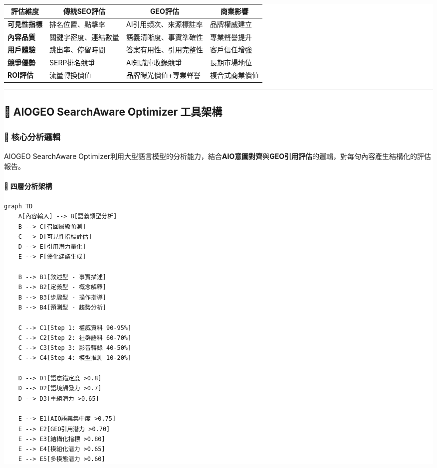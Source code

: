 <div class="geo-value-proposition">

| 評估維度 | 傳統SEO評估 | GEO評估 | 商業影響 |
|---------|------------|---------|----------|
| **可見性指標** | 排名位置、點擊率 | AI引用頻次、來源標註率 | 品牌權威建立 |
| **內容品質** | 關鍵字密度、連結數量 | 語義清晰度、事實準確性 | 專業聲譽提升 |
| **用戶體驗** | 跳出率、停留時間 | 答案有用性、引用完整性 | 客戶信任增強 |
| **競爭優勢** | SERP排名競爭 | AI知識庫收錄競爭 | 長期市場地位 |
| **ROI評估** | 流量轉換價值 | 品牌曝光價值+專業聲譽 | 複合式商業價值 |

</div>

---

## 🔬 AIOGEO SearchAware Optimizer 工具架構

### 🧠 核心分析邏輯

AIOGEO SearchAware Optimizer利用大型語言模型的分析能力，結合**AIO意圖對齊**與**GEO引用評估**的邏輯，對每句內容產生結構化的評估報告。

<div class="tool-architecture">

#### 🔄 四層分析架構

```mermaid
graph TD
    A[內容輸入] --> B[語義類型分析]
    B --> C[召回層級預測]  
    C --> D[可見性指標評估]
    D --> E[引用潛力量化]
    E --> F[優化建議生成]
    
    B --> B1[敘述型 - 事實描述]
    B --> B2[定義型 - 概念解釋]
    B --> B3[步驟型 - 操作指導]
    B --> B4[預測型 - 趨勢分析]
    
    C --> C1[Step 1: 權威資料 90-95%]
    C --> C2[Step 2: 社群語料 60-70%]
    C --> C3[Step 3: 影音轉錄 40-50%]
    C --> C4[Step 4: 模型推測 10-20%]
    
    D --> D1[語意錨定度 >0.8]
    D --> D2[語境觸發力 >0.7]
    D --> D3[重組潛力 >0.65]
    
    E --> E1[AIO語義集中度 >0.75]
    E --> E2[GEO引用潛力 >0.70]
    E --> E3[結構化指標 >0.80]
    E --> E4[模組化潛力 >0.65]
    E --> E5[多模態潛力 >0.60]
```
